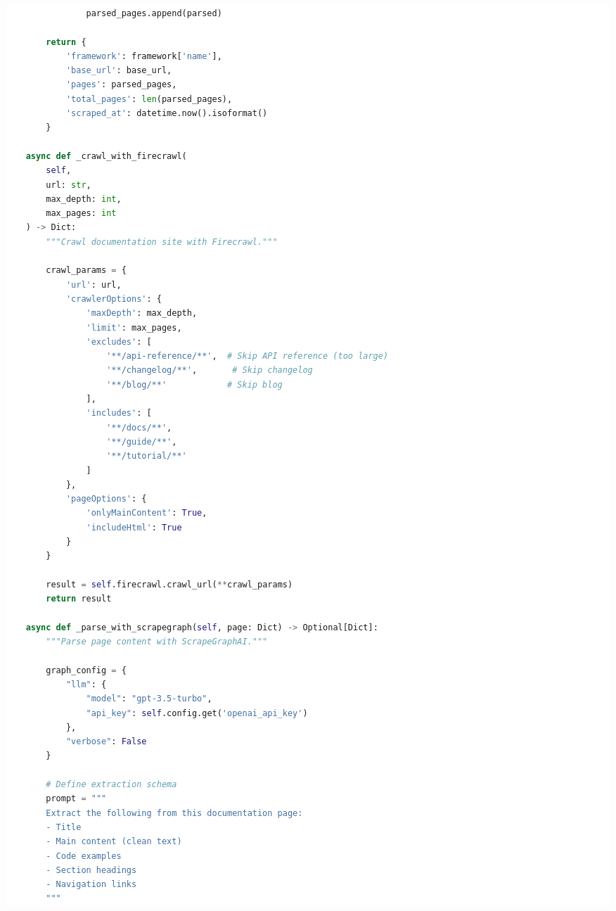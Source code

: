 ```python
                parsed_pages.append(parsed)
        
        return {
            'framework': framework['name'],
            'base_url': base_url,
            'pages': parsed_pages,
            'total_pages': len(parsed_pages),
            'scraped_at': datetime.now().isoformat()
        }
    
    async def _crawl_with_firecrawl(
        self, 
        url: str, 
        max_depth: int,
        max_pages: int
    ) -> Dict:
        """Crawl documentation site with Firecrawl."""
        
        crawl_params = {
            'url': url,
            'crawlerOptions': {
                'maxDepth': max_depth,
                'limit': max_pages,
                'excludes': [
                    '**/api-reference/**',  # Skip API reference (too large)
                    '**/changelog/**',       # Skip changelog
                    '**/blog/**'            # Skip blog
                ],
                'includes': [
                    '**/docs/**',
                    '**/guide/**',
                    '**/tutorial/**'
                ]
            },
            'pageOptions': {
                'onlyMainContent': True,
                'includeHtml': True
            }
        }
        
        result = self.firecrawl.crawl_url(**crawl_params)
        return result
    
    async def _parse_with_scrapegraph(self, page: Dict) -> Optional[Dict]:
        """Parse page content with ScrapeGraphAI."""
        
        graph_config = {
            "llm": {
                "model": "gpt-3.5-turbo",
                "api_key": self.config.get('openai_api_key')
            },
            "verbose": False
        }
        
        # Define extraction schema
        prompt = """
        Extract the following from this documentation page:
        - Title
        - Main content (clean text)
        - Code examples
        - Section headings
        - Navigation links
        """
```